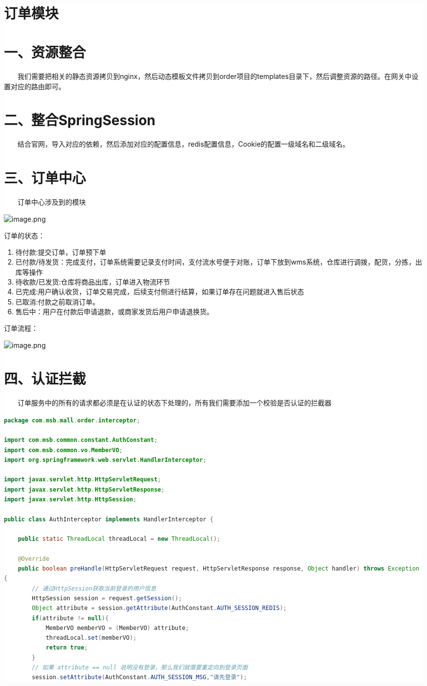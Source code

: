 # 订单模块

# 一、资源整合

&emsp;&emsp;我们需要把相关的静态资源拷贝到nginx，然后动态模板文件拷贝到order项目的templates目录下，然后调整资源的路径。在网关中设置对应的路由即可。

# 二、整合SpringSession

&emsp;&emsp;结合官网，导入对应的依赖，然后添加对应的配置信息，redis配置信息，Cookie的配置一级域名和二级域名。

# 三、订单中心

&emsp;&emsp;订单中心涉及到的模块

![image.png](https://fynotefile.oss-cn-zhangjiakou.aliyuncs.com/fynote/fyfile/1462/1652947845035/50facb2b205e4e57a7759e89cc1b0b52.png)

订单的状态：

1. 待付款:提交订单，订单预下单
2. 已付款/待发货：完成支付，订单系统需要记录支付时间，支付流水号便于对账，订单下放到wms系统，仓库进行调拨，配货，分拣，出库等操作
3. 待收款/已发货:仓库将商品出库，订单进入物流环节
4. 已完成:用户确认收货，订单交易完成，后续支付侧进行结算，如果订单存在问题就进入售后状态
5. 已取消:付款之前取消订单。
6. 售后中：用户在付款后申请退款，或商家发货后用户申请退换货。

订单流程：

![image.png](https://fynotefile.oss-cn-zhangjiakou.aliyuncs.com/fynote/fyfile/1462/1652947845035/563690b8538a499fb75be45db0a16524.png)

# 四、认证拦截

&emsp;&emsp;订单服务中的所有的请求都必须是在认证的状态下处理的，所有我们需要添加一个校验是否认证的拦截器

```java
package com.msb.mall.order.interceptor;

import com.msb.common.constant.AuthConstant;
import com.msb.common.vo.MemberVO;
import org.springframework.web.servlet.HandlerInterceptor;

import javax.servlet.http.HttpServletRequest;
import javax.servlet.http.HttpServletResponse;
import javax.servlet.http.HttpSession;

public class AuthInterceptor implements HandlerInterceptor {

    public static ThreadLocal threadLocal = new ThreadLocal();

    @Override
    public boolean preHandle(HttpServletRequest request, HttpServletResponse response, Object handler) throws Exception {
        // 通过HttpSession获取当前登录的用户信息
        HttpSession session = request.getSession();
        Object attribute = session.getAttribute(AuthConstant.AUTH_SESSION_REDIS);
        if(attribute != null){
            MemberVO memberVO = (MemberVO) attribute;
            threadLocal.set(memberVO);
            return true;
        }
        // 如果 attribute == null 说明没有登录，那么我们就需要重定向到登录页面
        session.setAttribute(AuthConstant.AUTH_SESSION_MSG,"请先登录");
```
